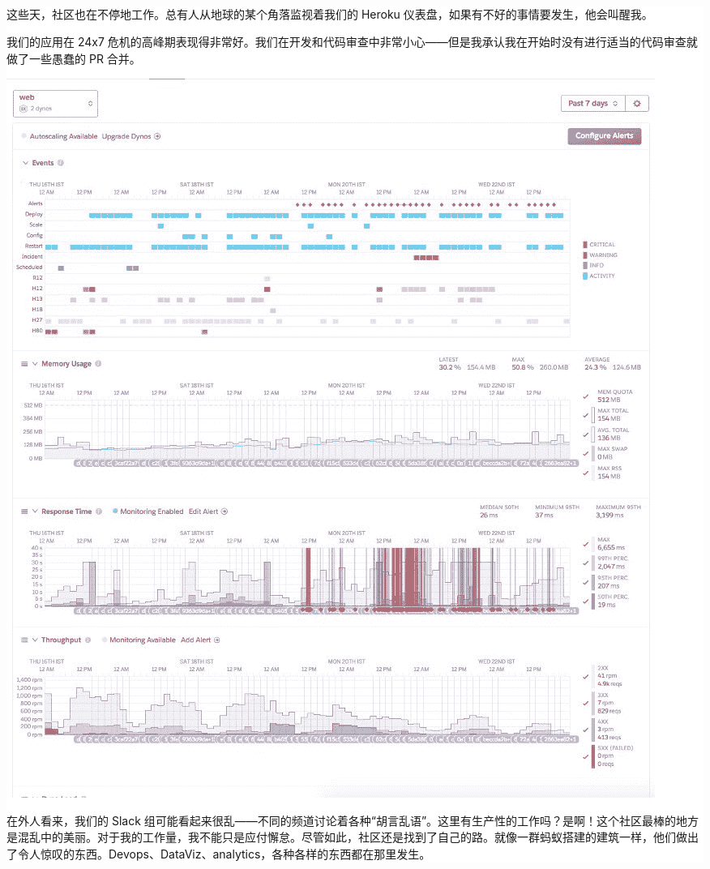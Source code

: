 这些天，社区也在不停地工作。总有人从地球的某个角落监视着我们的 Heroku 仪表盘，如果有不好的事情要发生，他会叫醒我。

我们的应用在 24x7 危机的高峰期表现得非常好。我们在开发和代码审查中非常小心——但是我承认我在开始时没有进行适当的代码审查就做了一些愚蠢的 PR 合并。

![axXrpYUdRwu5uki497TflxJku6VKnjZs6sBx](img/dc2ea9f2ee9bbea1f58d3eeca95f8982.png)

在外人看来，我们的 Slack 组可能看起来很乱——不同的频道讨论着各种“胡言乱语”。这里有生产性的工作吗？是啊！这个社区最棒的地方是混乱中的美丽。对于我的工作量，我不能只是应付懈怠。尽管如此，社区还是找到了自己的路。就像一群蚂蚁搭建的建筑一样，他们做出了令人惊叹的东西。Devops、DataViz、analytics，各种各样的东西都在那里发生。
